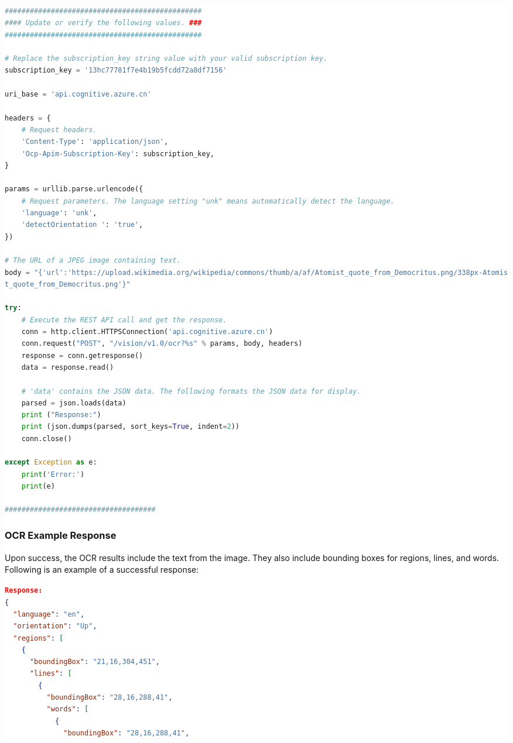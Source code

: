 ```python
###############################################
#### Update or verify the following values. ###
###############################################

# Replace the subscription_key string value with your valid subscription key.
subscription_key = '13hc77781f7e4b19b5fcdd72a8df7156'

uri_base = 'api.cognitive.azure.cn'

headers = {
    # Request headers.
    'Content-Type': 'application/json',
    'Ocp-Apim-Subscription-Key': subscription_key,
}

params = urllib.parse.urlencode({
    # Request parameters. The language setting "unk" means automatically detect the language.
    'language': 'unk',
    'detectOrientation ': 'true',
})

# The URL of a JPEG image containing text.
body = "{'url':'https://upload.wikimedia.org/wikipedia/commons/thumb/a/af/Atomist_quote_from_Democritus.png/338px-Atomist_quote_from_Democritus.png'}"

try:
    # Execute the REST API call and get the response.
    conn = http.client.HTTPSConnection('api.cognitive.azure.cn')
    conn.request("POST", "/vision/v1.0/ocr?%s" % params, body, headers)
    response = conn.getresponse()
    data = response.read()

    # 'data' contains the JSON data. The following formats the JSON data for display.
    parsed = json.loads(data)
    print ("Response:")
    print (json.dumps(parsed, sort_keys=True, indent=2))
    conn.close()

except Exception as e:
    print('Error:')
    print(e)

####################################
```

### OCR Example Response

Upon success, the OCR results include the text from the image. They also include bounding boxes for regions, lines, and words. Following is an example of a successful response:

```json
Response:
{
  "language": "en",
  "orientation": "Up",
  "regions": [
    {
      "boundingBox": "21,16,304,451",
      "lines": [
        {
          "boundingBox": "28,16,288,41",
          "words": [
            {
              "boundingBox": "28,16,288,41",
```
